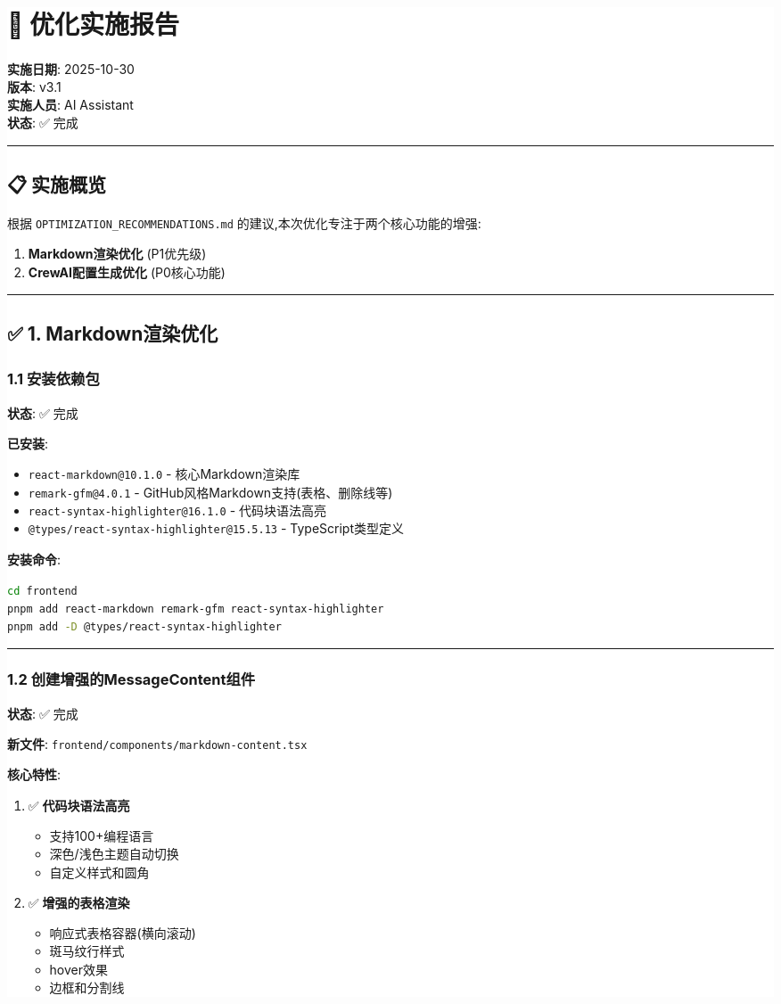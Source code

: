# 🎯 优化实施报告

**实施日期**: 2025-10-30  
**版本**: v3.1  
**实施人员**: AI Assistant  
**状态**: ✅ 完成

---

## 📋 实施概览

根据 `OPTIMIZATION_RECOMMENDATIONS.md` 的建议,本次优化专注于两个核心功能的增强:

1. **Markdown渲染优化** (P1优先级)
2. **CrewAI配置生成优化** (P0核心功能)

---

## ✅ 1. Markdown渲染优化

### 1.1 安装依赖包

**状态**: ✅ 完成

**已安装**:
- `react-markdown@10.1.0` - 核心Markdown渲染库
- `remark-gfm@4.0.1` - GitHub风格Markdown支持(表格、删除线等)
- `react-syntax-highlighter@16.1.0` - 代码块语法高亮
- `@types/react-syntax-highlighter@15.5.13` - TypeScript类型定义

**安装命令**:
```bash
cd frontend
pnpm add react-markdown remark-gfm react-syntax-highlighter
pnpm add -D @types/react-syntax-highlighter
```

---

### 1.2 创建增强的MessageContent组件

**状态**: ✅ 完成

**新文件**: `frontend/components/markdown-content.tsx`

**核心特性**:
1. ✅ **代码块语法高亮**
   - 支持100+编程语言
   - 深色/浅色主题自动切换
   - 自定义样式和圆角

2. ✅ **增强的表格渲染**
   - 响应式表格容器(横向滚动)
   - 斑马纹行样式
   - hover效果
   - 边框和分割线
